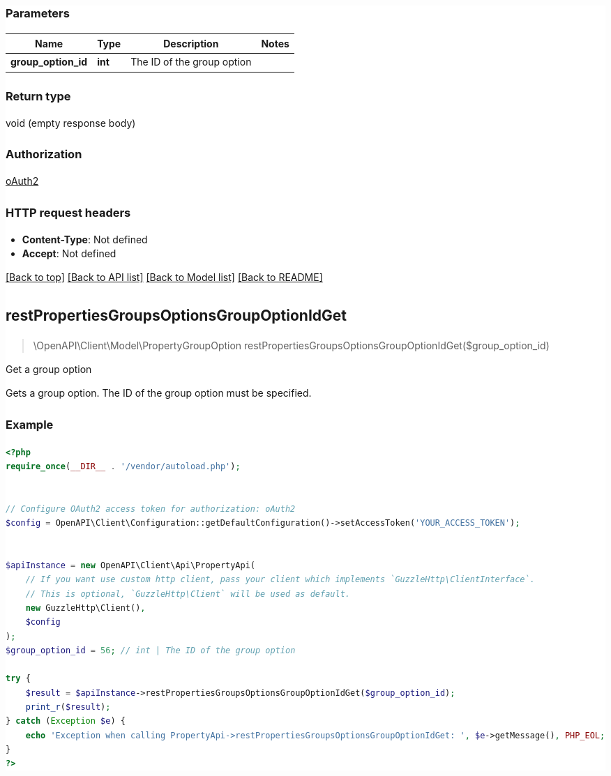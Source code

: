### Parameters


Name | Type | Description  | Notes
------------- | ------------- | ------------- | -------------
 **group_option_id** | **int**| The ID of the group option |

### Return type

void (empty response body)

### Authorization

[oAuth2](../../README.md#oAuth2)

### HTTP request headers

- **Content-Type**: Not defined
- **Accept**: Not defined

[[Back to top]](#) [[Back to API list]](../../README.md#documentation-for-api-endpoints)
[[Back to Model list]](../../README.md#documentation-for-models)
[[Back to README]](../../README.md)


## restPropertiesGroupsOptionsGroupOptionIdGet

> \OpenAPI\Client\Model\PropertyGroupOption restPropertiesGroupsOptionsGroupOptionIdGet($group_option_id)

Get a group option

Gets a group option. The ID of the group option must be specified.

### Example

```php
<?php
require_once(__DIR__ . '/vendor/autoload.php');


// Configure OAuth2 access token for authorization: oAuth2
$config = OpenAPI\Client\Configuration::getDefaultConfiguration()->setAccessToken('YOUR_ACCESS_TOKEN');


$apiInstance = new OpenAPI\Client\Api\PropertyApi(
    // If you want use custom http client, pass your client which implements `GuzzleHttp\ClientInterface`.
    // This is optional, `GuzzleHttp\Client` will be used as default.
    new GuzzleHttp\Client(),
    $config
);
$group_option_id = 56; // int | The ID of the group option

try {
    $result = $apiInstance->restPropertiesGroupsOptionsGroupOptionIdGet($group_option_id);
    print_r($result);
} catch (Exception $e) {
    echo 'Exception when calling PropertyApi->restPropertiesGroupsOptionsGroupOptionIdGet: ', $e->getMessage(), PHP_EOL;
}
?>
```
